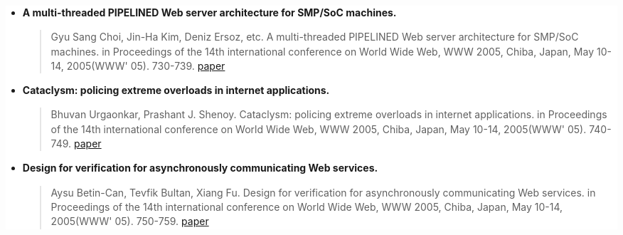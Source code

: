 
- **A multi-threaded PIPELINED Web server architecture for SMP/SoC machines.**
    > Gyu Sang Choi, Jin-Ha Kim, Deniz Ersoz, etc. A multi-threaded PIPELINED Web server architecture for SMP/SoC machines. in Proceedings of the 14th international conference on World Wide Web, WWW 2005, Chiba, Japan, May 10-14, 2005(WWW' 05). 730-739. [paper](https://doi.org/10.1145/1060745.1060851)


- **Cataclysm: policing extreme overloads in internet applications.**
    > Bhuvan Urgaonkar, Prashant J. Shenoy. Cataclysm: policing extreme overloads in internet applications. in Proceedings of the 14th international conference on World Wide Web, WWW 2005, Chiba, Japan, May 10-14, 2005(WWW' 05). 740-749. [paper](https://doi.org/10.1145/1060745.1060852)


- **Design for verification for asynchronously communicating Web services.**
    > Aysu Betin-Can, Tevfik Bultan, Xiang Fu. Design for verification for asynchronously communicating Web services. in Proceedings of the 14th international conference on World Wide Web, WWW 2005, Chiba, Japan, May 10-14, 2005(WWW' 05). 750-759. [paper](https://doi.org/10.1145/1060745.1060853)
